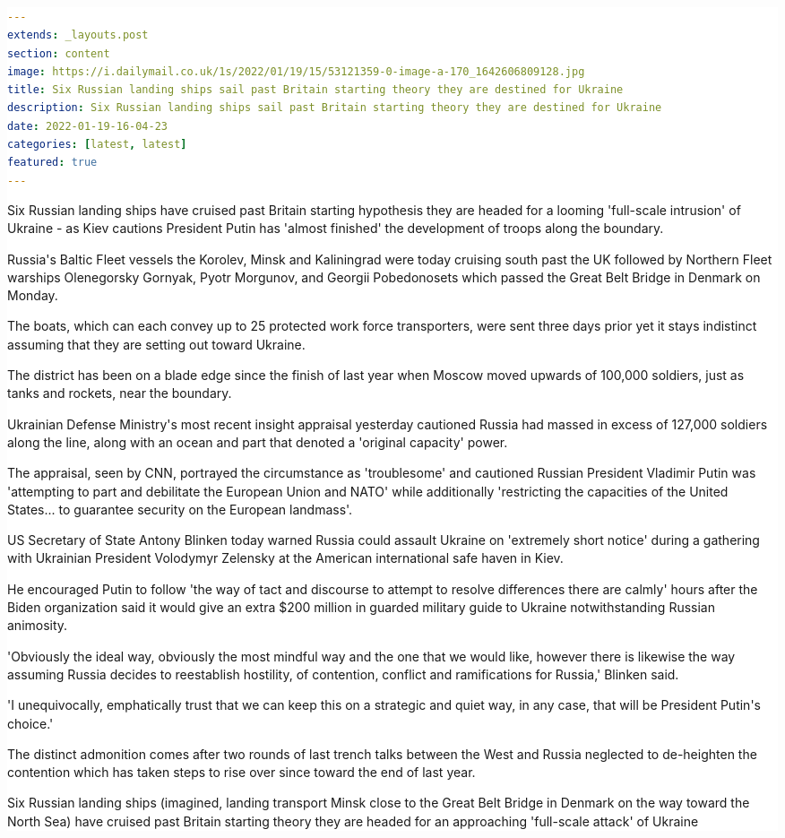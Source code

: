 ```yaml
---
extends: _layouts.post
section: content
image: https://i.dailymail.co.uk/1s/2022/01/19/15/53121359-0-image-a-170_1642606809128.jpg 
title: Six Russian landing ships sail past Britain starting theory they are destined for Ukraine 
description: Six Russian landing ships sail past Britain starting theory they are destined for Ukraine 
date: 2022-01-19-16-04-23 
categories: [latest, latest] 
featured: true 
--- 
```

Six Russian landing ships have cruised past Britain starting hypothesis they are headed for a looming 'full-scale intrusion' of Ukraine - as Kiev cautions President Putin has 'almost finished' the development of troops along the boundary.

Russia's Baltic Fleet vessels the Korolev, Minsk and Kaliningrad were today cruising south past the UK followed by Northern Fleet warships Olenegorsky Gornyak, Pyotr Morgunov, and Georgii Pobedonosets which passed the Great Belt Bridge in Denmark on Monday.

The boats, which can each convey up to 25 protected work force transporters, were sent three days prior yet it stays indistinct assuming that they are setting out toward Ukraine.

The district has been on a blade edge since the finish of last year when Moscow moved upwards of 100,000 soldiers, just as tanks and rockets, near the boundary.

Ukrainian Defense Ministry's most recent insight appraisal yesterday cautioned Russia had massed in excess of 127,000 soldiers along the line, along with an ocean and part that denoted a 'original capacity' power.

The appraisal, seen by CNN, portrayed the circumstance as 'troublesome' and cautioned Russian President Vladimir Putin was 'attempting to part and debilitate the European Union and NATO' while additionally 'restricting the capacities of the United States... to guarantee security on the European landmass'.

US Secretary of State Antony Blinken today warned Russia could assault Ukraine on 'extremely short notice' during a gathering with Ukrainian President Volodymyr Zelensky at the American international safe haven in Kiev.

He encouraged Putin to follow 'the way of tact and discourse to attempt to resolve differences there are calmly' hours after the Biden organization said it would give an extra $200 million in guarded military guide to Ukraine notwithstanding Russian animosity.

'Obviously the ideal way, obviously the most mindful way and the one that we would like, however there is likewise the way assuming Russia decides to reestablish hostility, of contention, conflict and ramifications for Russia,' Blinken said.

'I unequivocally, emphatically trust that we can keep this on a strategic and quiet way, in any case, that will be President Putin's choice.'

The distinct admonition comes after two rounds of last trench talks between the West and Russia neglected to de-heighten the contention which has taken steps to rise over since toward the end of last year.

Six Russian landing ships (imagined, landing transport Minsk close to the Great Belt Bridge in Denmark on the way toward the North Sea) have cruised past Britain starting theory they are headed for an approaching 'full-scale attack' of Ukraine
